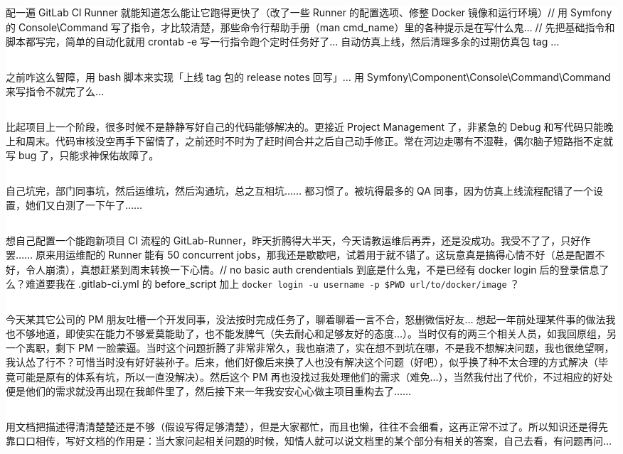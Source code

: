 ##

配一遍 GitLab CI Runner 就能知道怎么能让它跑得更快了（改了一些 Runner 的配置选项、修整 Docker 镜像和运行环境）// 用 Symfony 的 Console\Command 写了指令，才比较清楚，那些命令行帮助手册（man cmd_name）里的各种提示是在写什么鬼… // 先把基础指令和脚本都写完，简单的自动化就用 crontab -e 写一行指令跑个定时任务好了… 自动仿真上线，然后清理多余的过期仿真包 tag …

##

之前咋这么智障，用 bash 脚本来实现「上线 tag 包的 release notes 回写」… 用 Symfony\Component\Console\Command\Command 来写指令不就完了么… ​​​​

##

比起项目上一个阶段，很多时候不是静静写好自己的代码能够解决的。更接近 Project Management 了，非紧急的 Debug 和写代码只能晚上和周末。代码审核没空再手下留情了，之前还时不时为了赶时间合并之后自己动手修正。常在河边走哪有不湿鞋，偶尔脑子短路指不定就写 bug 了，只能求神保佑故障了。 ​​​​

##

自己坑完，部门同事坑，然后运维坑，然后沟通坑，总之互相坑…… 都习惯了。被坑得最多的 QA 同事，因为仿真上线流程配错了一个设置，她们又白测了一下午了…… ​​​​

##

想自己配置一个能跑新项目 CI 流程的 GitLab-Runner，昨天折腾得大半天，今天请教运维后再弄，还是没成功。我受不了了，只好作罢…… 原来用运维配的 Runner 能有 50 concurrent jobs，那我还是歇歇吧，试着用于就不错了。这玩意真是搞得心情不好（总是配置不好，令人崩溃），真想赶紧到周末转换一下心情。// no basic auth crendentials 到底是什么鬼，不是已经有 docker login 后的登录信息了么？难道要我在 .gitlab-ci.yml 的 before_script 加上 `docker login -u username -p $PWD url/to/docker/image` ？

##

今天某其它公司的 PM 朋友吐槽一个开发同事，没法按时完成任务了，聊着聊着一言不合，怒删微信好友… 想起一年前处理某件事的做法我也不够地道，即使实在能力不够爱莫能助了，也不能发脾气（失去耐心和足够友好的态度…）。当时仅有的两三个相关人员，如我回原组，另一个离职，剩下 PM 一脸蒙逼。当时这个问题折腾了非常非常久，我也崩溃了，实在想不到坑在哪，不是我不想解决问题，我也很绝望啊，我认怂了行不？可惜当时没有好好装孙子。后来，他们好像后来换了人也没有解决这个问题（好吧），似乎换了种不太合理的方式解决（毕竟可能是原有的体系有坑，所以一直没解决）。然后这个 PM 再也没找过我处理他们的需求（难免…），当然我付出了代价，不过相应的好处便是他们的需求就没再出现在我邮件里了，然后接下来一年我安安心心做主项目重构去了……

##

用文档把描述得清清楚楚还是不够（假设写得足够清楚），但是大家都忙，而且也懒，往往不会细看，这再正常不过了。所以知识还是得先靠口口相传，写好文档的作用是：当大家问起相关问题的时候，知情人就可以说文档里的某个部分有相关的答案，自己去看，有问题再问…

##


